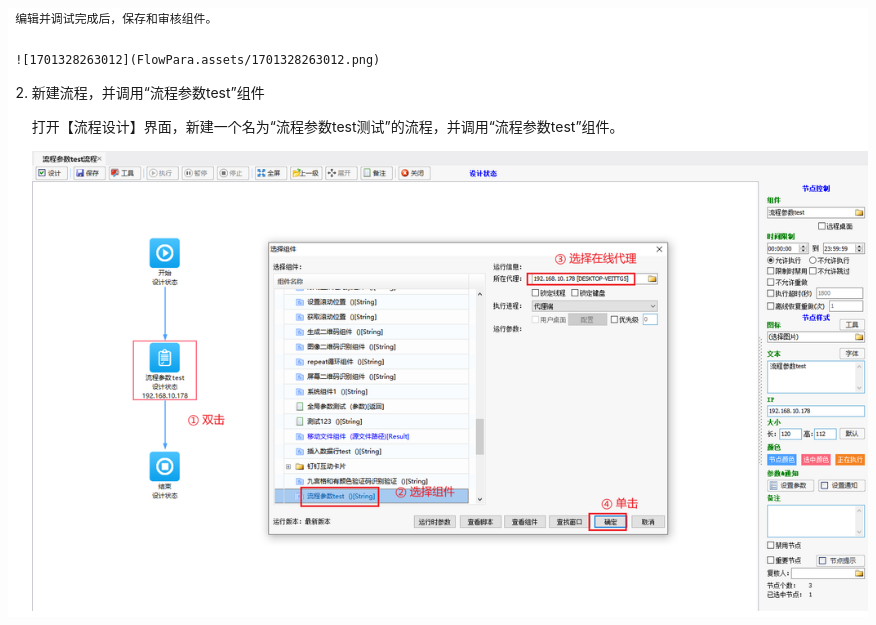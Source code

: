     编辑并调试完成后，保存和审核组件。
  
     ![1701328263012](FlowPara.assets/1701328263012.png)
  
  2. 新建流程，并调用“流程参数test”组件
  
     打开【流程设计】界面，新建一个名为“流程参数test测试”的流程，并调用“流程参数test”组件。
  
     ![1701314974061](FlowPara.assets/1701314974061.png)
  